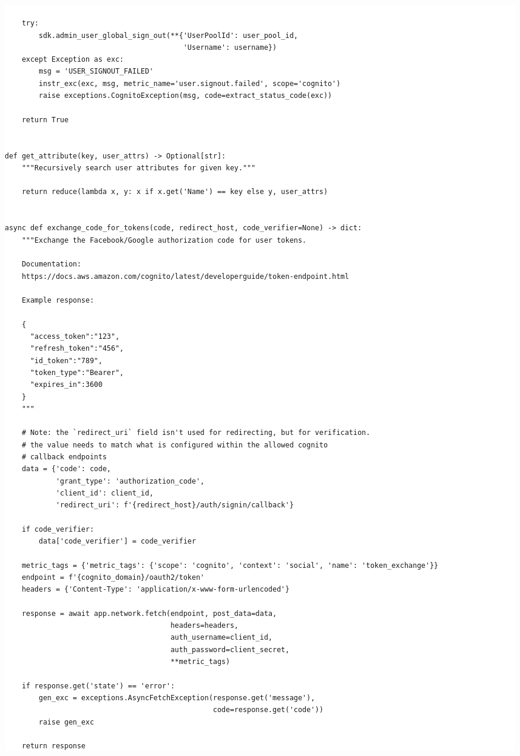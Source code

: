 ```

    try:
        sdk.admin_user_global_sign_out(**{'UserPoolId': user_pool_id,
                                          'Username': username})
    except Exception as exc:
        msg = 'USER_SIGNOUT_FAILED'
        instr_exc(exc, msg, metric_name='user.signout.failed', scope='cognito')
        raise exceptions.CognitoException(msg, code=extract_status_code(exc))

    return True


def get_attribute(key, user_attrs) -> Optional[str]:
    """Recursively search user attributes for given key."""

    return reduce(lambda x, y: x if x.get('Name') == key else y, user_attrs)


async def exchange_code_for_tokens(code, redirect_host, code_verifier=None) -> dict:
    """Exchange the Facebook/Google authorization code for user tokens.

    Documentation:
    https://docs.aws.amazon.com/cognito/latest/developerguide/token-endpoint.html

    Example response:

    {
      "access_token":"123",
      "refresh_token":"456",
      "id_token":"789",
      "token_type":"Bearer",
      "expires_in":3600
    }
    """

    # Note: the `redirect_uri` field isn't used for redirecting, but for verification.
    # the value needs to match what is configured within the allowed cognito
    # callback endpoints
    data = {'code': code,
            'grant_type': 'authorization_code',
            'client_id': client_id,
            'redirect_uri': f'{redirect_host}/auth/signin/callback'}

    if code_verifier:
        data['code_verifier'] = code_verifier

    metric_tags = {'metric_tags': {'scope': 'cognito', 'context': 'social', 'name': 'token_exchange'}}
    endpoint = f'{cognito_domain}/oauth2/token'
    headers = {'Content-Type': 'application/x-www-form-urlencoded'}

    response = await app.network.fetch(endpoint, post_data=data,
                                       headers=headers,
                                       auth_username=client_id,
                                       auth_password=client_secret,
                                       **metric_tags)

    if response.get('state') == 'error':
        gen_exc = exceptions.AsyncFetchException(response.get('message'),
                                                 code=response.get('code'))
        raise gen_exc

    return response
```